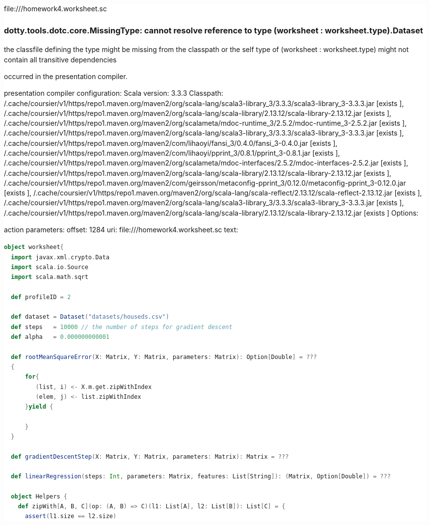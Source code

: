 file://<WORKSPACE>/homework4.worksheet.sc
### dotty.tools.dotc.core.MissingType: cannot resolve reference to type (worksheet : worksheet.type).Dataset
the classfile defining the type might be missing from the classpath
or the self type of (worksheet : worksheet.type) might not contain all transitive dependencies

occurred in the presentation compiler.

presentation compiler configuration:
Scala version: 3.3.3
Classpath:
<HOME>/.cache/coursier/v1/https/repo1.maven.org/maven2/org/scala-lang/scala3-library_3/3.3.3/scala3-library_3-3.3.3.jar [exists ], <HOME>/.cache/coursier/v1/https/repo1.maven.org/maven2/org/scala-lang/scala-library/2.13.12/scala-library-2.13.12.jar [exists ], <HOME>/.cache/coursier/v1/https/repo1.maven.org/maven2/org/scalameta/mdoc-runtime_3/2.5.2/mdoc-runtime_3-2.5.2.jar [exists ], <HOME>/.cache/coursier/v1/https/repo1.maven.org/maven2/org/scala-lang/scala3-library_3/3.3.3/scala3-library_3-3.3.3.jar [exists ], <HOME>/.cache/coursier/v1/https/repo1.maven.org/maven2/com/lihaoyi/fansi_3/0.4.0/fansi_3-0.4.0.jar [exists ], <HOME>/.cache/coursier/v1/https/repo1.maven.org/maven2/com/lihaoyi/pprint_3/0.8.1/pprint_3-0.8.1.jar [exists ], <HOME>/.cache/coursier/v1/https/repo1.maven.org/maven2/org/scalameta/mdoc-interfaces/2.5.2/mdoc-interfaces-2.5.2.jar [exists ], <HOME>/.cache/coursier/v1/https/repo1.maven.org/maven2/org/scala-lang/scala-library/2.13.12/scala-library-2.13.12.jar [exists ], <HOME>/.cache/coursier/v1/https/repo1.maven.org/maven2/com/geirsson/metaconfig-pprint_3/0.12.0/metaconfig-pprint_3-0.12.0.jar [exists ], <HOME>/.cache/coursier/v1/https/repo1.maven.org/maven2/org/scala-lang/scala-reflect/2.13.12/scala-reflect-2.13.12.jar [exists ], <HOME>/.cache/coursier/v1/https/repo1.maven.org/maven2/org/scala-lang/scala3-library_3/3.3.3/scala3-library_3-3.3.3.jar [exists ], <HOME>/.cache/coursier/v1/https/repo1.maven.org/maven2/org/scala-lang/scala-library/2.13.12/scala-library-2.13.12.jar [exists ]
Options:



action parameters:
offset: 1284
uri: file://<WORKSPACE>/homework4.worksheet.sc
text:
```scala
object worksheet{
  import javax.xml.crypto.Data
  import scala.io.Source
  import scala.math.sqrt
  
  def profileID = 2
  
  def dataset = Dataset("datasets/houseds.csv")
  def steps   = 10000 // the number of steps for gradient descent
  def alpha   = 0.000000000001
  
  def rootMeanSquareError(X: Matrix, Y: Matrix, parameters: Matrix): Option[Double] = ???
  {
      for{
         (list, i) <- X.m.get.zipWithIndex
         (elem, j) <- list.zipWithIndex
      }yield {
  
      }
  }
  
  def gradientDescentStep(X: Matrix, Y: Matrix, parameters: Matrix): Matrix = ???
  
  def linearRegression(steps: Int, parameters: Matrix, features: List[String]): (Matrix, Option[Double]) = ???
  
  object Helpers {
    def zipWith[A, B, C](op: (A, B) => C)(l1: List[A], l2: List[B]): List[C] = {
      assert(l1.size == l2.size)
```